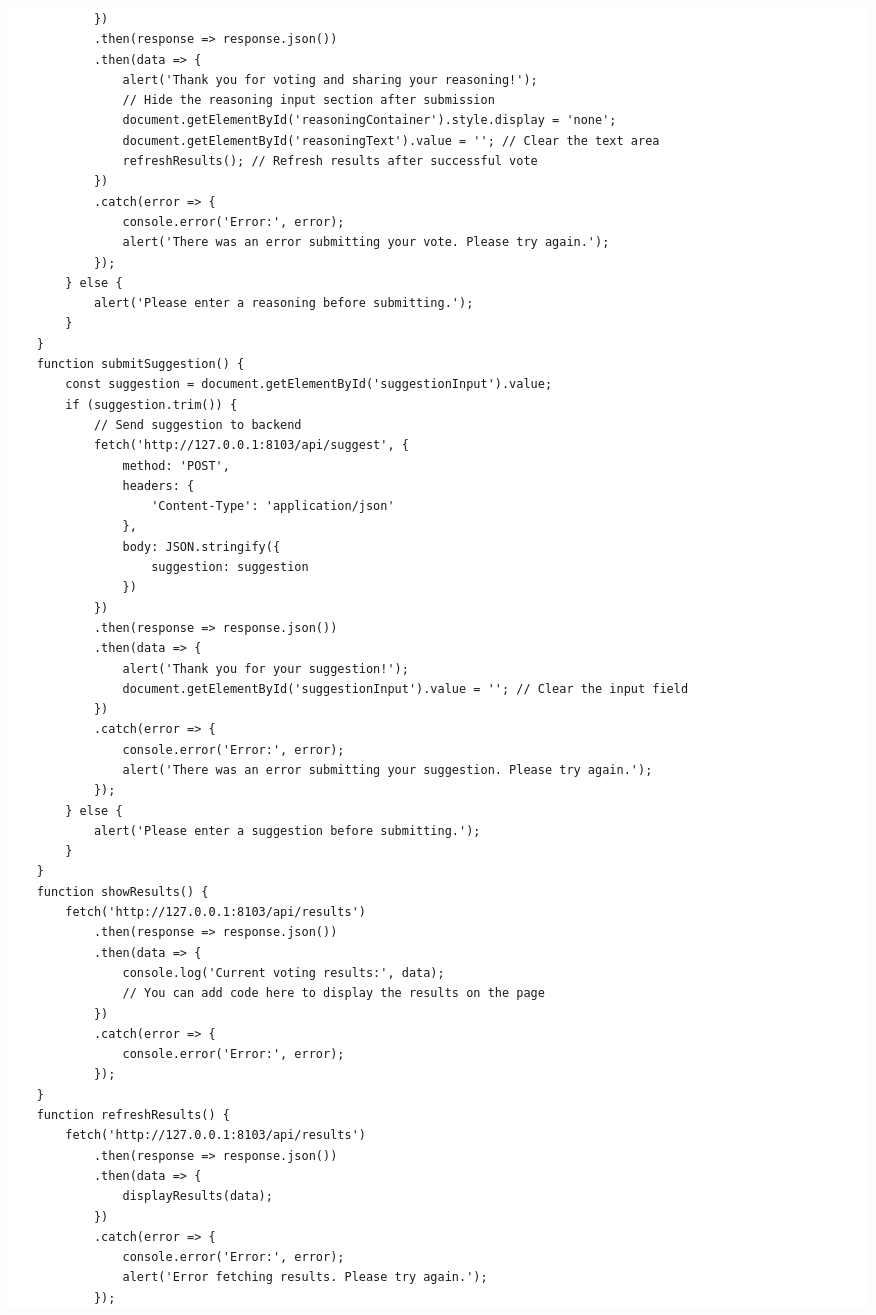                 })
                .then(response => response.json())
                .then(data => {
                    alert('Thank you for voting and sharing your reasoning!');
                    // Hide the reasoning input section after submission
                    document.getElementById('reasoningContainer').style.display = 'none';
                    document.getElementById('reasoningText').value = ''; // Clear the text area
                    refreshResults(); // Refresh results after successful vote
                })
                .catch(error => {
                    console.error('Error:', error);
                    alert('There was an error submitting your vote. Please try again.');
                });
            } else {
                alert('Please enter a reasoning before submitting.');
            }
        }
        function submitSuggestion() {
            const suggestion = document.getElementById('suggestionInput').value;
            if (suggestion.trim()) {
                // Send suggestion to backend
                fetch('http://127.0.0.1:8103/api/suggest', {
                    method: 'POST',
                    headers: {
                        'Content-Type': 'application/json'
                    },
                    body: JSON.stringify({
                        suggestion: suggestion
                    })
                })
                .then(response => response.json())
                .then(data => {
                    alert('Thank you for your suggestion!');
                    document.getElementById('suggestionInput').value = ''; // Clear the input field
                })
                .catch(error => {
                    console.error('Error:', error);
                    alert('There was an error submitting your suggestion. Please try again.');
                });
            } else {
                alert('Please enter a suggestion before submitting.');
            }
        }
        function showResults() {
            fetch('http://127.0.0.1:8103/api/results')
                .then(response => response.json())
                .then(data => {
                    console.log('Current voting results:', data);
                    // You can add code here to display the results on the page
                })
                .catch(error => {
                    console.error('Error:', error);
                });
        }
        function refreshResults() {
            fetch('http://127.0.0.1:8103/api/results')
                .then(response => response.json())
                .then(data => {
                    displayResults(data);
                })
                .catch(error => {
                    console.error('Error:', error);
                    alert('Error fetching results. Please try again.');
                });